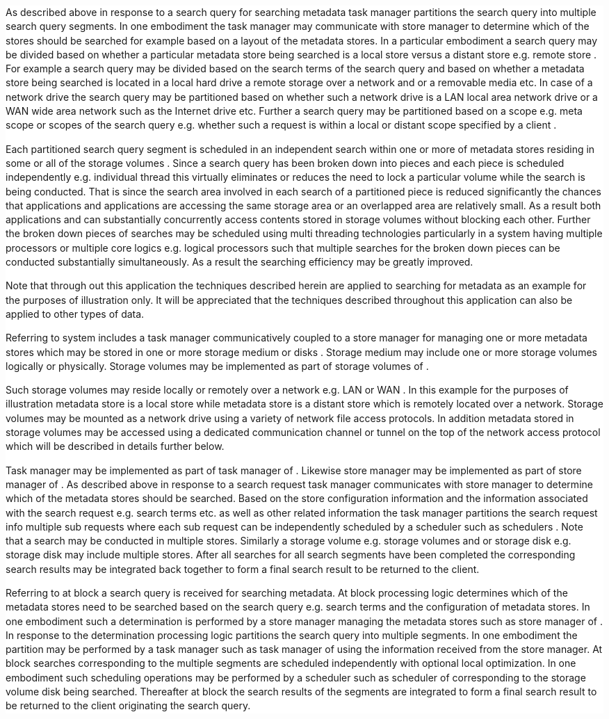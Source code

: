 As described above in response to a search query for searching metadata task manager partitions the search query into multiple search query segments. In one embodiment the task manager may communicate with store manager to determine which of the stores should be searched for example based on a layout of the metadata stores. In a particular embodiment a search query may be divided based on whether a particular metadata store being searched is a local store versus a distant store e.g. remote store . For example a search query may be divided based on the search terms of the search query and based on whether a metadata store being searched is located in a local hard drive a remote storage over a network and or a removable media etc. In case of a network drive the search query may be partitioned based on whether such a network drive is a LAN local area network drive or a WAN wide area network such as the Internet drive etc. Further a search query may be partitioned based on a scope e.g. meta scope or scopes of the search query e.g. whether such a request is within a local or distant scope specified by a client .

Each partitioned search query segment is scheduled in an independent search within one or more of metadata stores residing in some or all of the storage volumes . Since a search query has been broken down into pieces and each piece is scheduled independently e.g. individual thread this virtually eliminates or reduces the need to lock a particular volume while the search is being conducted. That is since the search area involved in each search of a partitioned piece is reduced significantly the chances that applications and applications are accessing the same storage area or an overlapped area are relatively small. As a result both applications and can substantially concurrently access contents stored in storage volumes without blocking each other. Further the broken down pieces of searches may be scheduled using multi threading technologies particularly in a system having multiple processors or multiple core logics e.g. logical processors such that multiple searches for the broken down pieces can be conducted substantially simultaneously. As a result the searching efficiency may be greatly improved.

Note that through out this application the techniques described herein are applied to searching for metadata as an example for the purposes of illustration only. It will be appreciated that the techniques described throughout this application can also be applied to other types of data.

Referring to system includes a task manager communicatively coupled to a store manager for managing one or more metadata stores which may be stored in one or more storage medium or disks . Storage medium may include one or more storage volumes logically or physically. Storage volumes may be implemented as part of storage volumes of .

Such storage volumes may reside locally or remotely over a network e.g. LAN or WAN . In this example for the purposes of illustration metadata store is a local store while metadata store is a distant store which is remotely located over a network. Storage volumes may be mounted as a network drive using a variety of network file access protocols. In addition metadata stored in storage volumes may be accessed using a dedicated communication channel or tunnel on the top of the network access protocol which will be described in details further below.

Task manager may be implemented as part of task manager of . Likewise store manager may be implemented as part of store manager of . As described above in response to a search request task manager communicates with store manager to determine which of the metadata stores should be searched. Based on the store configuration information and the information associated with the search request e.g. search terms etc. as well as other related information the task manager partitions the search request info multiple sub requests where each sub request can be independently scheduled by a scheduler such as schedulers . Note that a search may be conducted in multiple stores. Similarly a storage volume e.g. storage volumes and or storage disk e.g. storage disk may include multiple stores. After all searches for all search segments have been completed the corresponding search results may be integrated back together to form a final search result to be returned to the client.

Referring to at block a search query is received for searching metadata. At block processing logic determines which of the metadata stores need to be searched based on the search query e.g. search terms and the configuration of metadata stores. In one embodiment such a determination is performed by a store manager managing the metadata stores such as store manager of . In response to the determination processing logic partitions the search query into multiple segments. In one embodiment the partition may be performed by a task manager such as task manager of using the information received from the store manager. At block searches corresponding to the multiple segments are scheduled independently with optional local optimization. In one embodiment such scheduling operations may be performed by a scheduler such as scheduler of corresponding to the storage volume disk being searched. Thereafter at block the search results of the segments are integrated to form a final search result to be returned to the client originating the search query.

